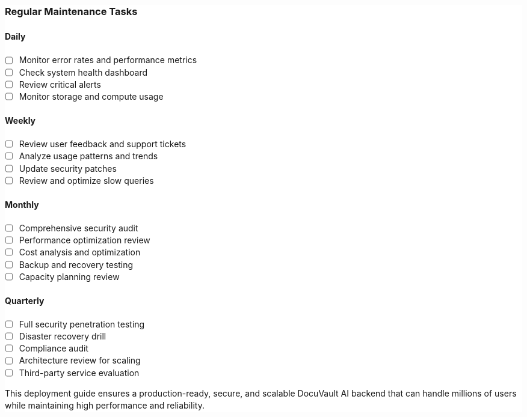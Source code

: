 ### Regular Maintenance Tasks

#### Daily
- [ ] Monitor error rates and performance metrics
- [ ] Check system health dashboard
- [ ] Review critical alerts
- [ ] Monitor storage and compute usage

#### Weekly
- [ ] Review user feedback and support tickets
- [ ] Analyze usage patterns and trends
- [ ] Update security patches
- [ ] Review and optimize slow queries

#### Monthly
- [ ] Comprehensive security audit
- [ ] Performance optimization review
- [ ] Cost analysis and optimization
- [ ] Backup and recovery testing
- [ ] Capacity planning review

#### Quarterly
- [ ] Full security penetration testing
- [ ] Disaster recovery drill
- [ ] Compliance audit
- [ ] Architecture review for scaling
- [ ] Third-party service evaluation

This deployment guide ensures a production-ready, secure, and scalable DocuVault AI backend that can handle millions of users while maintaining high performance and reliability.